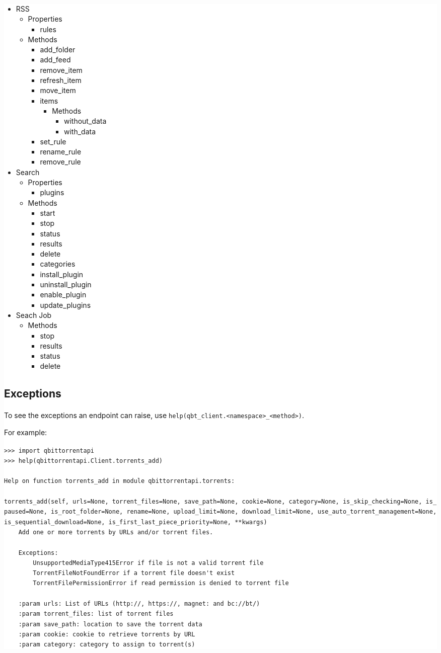 * RSS
  * Properties
    * rules
  * Methods
    * add_folder
    * add_feed
    * remove_item
    * refresh_item
    * move_item
    * items
      * Methods
        * without_data
        * with_data
    * set_rule
    * rename_rule
    * remove_rule
* Search
  * Properties
    * plugins
  * Methods
    * start
    * stop
    * status
    * results
    * delete
    * categories
    * install_plugin
    * uninstall_plugin
    * enable_plugin
    * update_plugins
* Seach Job
  * Methods
    * stop
    * results
    * status
    * delete

Exceptions
----------
To see the exceptions an endpoint can raise, use `help(qbt_client.<namespace>_<method>)`.

For example:
```
>>> import qbittorrentapi
>>> help(qbittorrentapi.Client.torrents_add)

Help on function torrents_add in module qbittorrentapi.torrents:

torrents_add(self, urls=None, torrent_files=None, save_path=None, cookie=None, category=None, is_skip_checking=None, is_paused=None, is_root_folder=None, rename=None, upload_limit=None, download_limit=None, use_auto_torrent_management=None, is_sequential_download=None, is_first_last_piece_priority=None, **kwargs)
    Add one or more torrents by URLs and/or torrent files.
    
    Exceptions:
        UnsupportedMediaType415Error if file is not a valid torrent file
        TorrentFileNotFoundError if a torrent file doesn't exist
        TorrentFilePermissionError if read permission is denied to torrent file
    
    :param urls: List of URLs (http://, https://, magnet: and bc://bt/)
    :param torrent_files: list of torrent files
    :param save_path: location to save the torrent data
    :param cookie: cookie to retrieve torrents by URL
    :param category: category to assign to torrent(s)
```